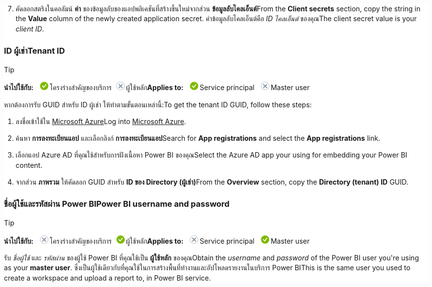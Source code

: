 7. <span data-ttu-id="6802a-286">คัดลอกสตริงในคอลัมน์ **ค่า** ของข้อมูลลับของแอปพลิเคชันที่สร้างขึ้นใหม่จากส่วน **ข้อมูลลับไคลเอ็นต์**</span><span class="sxs-lookup"><span data-stu-id="6802a-286">From the **Client secrets** section, copy the string in the **Value** column of the newly created application secret.</span></span> <span data-ttu-id="6802a-287">ค่าข้อมูลลับไคลเอ็นต์คือ *ID ไคลเอ็นต์* ของคุณ</span><span class="sxs-lookup"><span data-stu-id="6802a-287">The client secret value is your *client ID*.</span></span>

### <a name="tenant-id"></a><span data-ttu-id="6802a-288">ID ผู้เช่า</span><span class="sxs-lookup"><span data-stu-id="6802a-288">Tenant ID</span></span>

>[!TIP]
><span data-ttu-id="6802a-289">**นำไปใช้กับ:** ![นำไปใช้กับ](../../media/yes.png)โครงร่างสำคัญของบริการ![ ไม่นำไปใช้กับ](../../media/no.png)ผู้ใช้หลัก</span><span class="sxs-lookup"><span data-stu-id="6802a-289">**Applies to:** ![Applies to.](../../media/yes.png)Service principal ![Does not apply to.](../../media/no.png)Master user</span></span>

<span data-ttu-id="6802a-290">หากต้องการรับ GUID สำหรับ ID ผู้เช่า ให้ทำตามขั้นตอนเหล่านี้:</span><span class="sxs-lookup"><span data-stu-id="6802a-290">To get the tenant ID GUID, follow these steps:</span></span>

1. <span data-ttu-id="6802a-291">ลงชื่อเข้าใช้ใน [Microsoft Azure](https://ms.portal.azure.com/#allservices)</span><span class="sxs-lookup"><span data-stu-id="6802a-291">Log into [Microsoft Azure](https://ms.portal.azure.com/#allservices).</span></span>

2. <span data-ttu-id="6802a-292">ค้นหา **การลงทะเบียนแอป** และเลือกลิงก์ **การลงทะเบียนแอป**</span><span class="sxs-lookup"><span data-stu-id="6802a-292">Search for **App registrations** and select the **App registrations** link.</span></span>

3. <span data-ttu-id="6802a-293">เลือกแอป Azure AD ที่คุณใช้สำหรับการฝังเนื้อหา Power BI ของคุณ</span><span class="sxs-lookup"><span data-stu-id="6802a-293">Select the Azure AD app your using for embedding your Power BI content.</span></span>

4. <span data-ttu-id="6802a-294">จากส่วน **ภาพรวม** ให้คัดลอก GUID สำหรับ **ID ของ Directory (ผู้เช่า)**</span><span class="sxs-lookup"><span data-stu-id="6802a-294">From the **Overview** section, copy the **Directory (tenant) ID** GUID.</span></span>

### <a name="power-bi-username-and-password"></a><span data-ttu-id="6802a-295">ชื่อผู้ใช้และรหัสผ่าน Power BI</span><span class="sxs-lookup"><span data-stu-id="6802a-295">Power BI username and password</span></span>

>[!TIP]
><span data-ttu-id="6802a-296">**นำไปใช้กับ:** ![ไม่นำไปใช้กับ](../../media/no.png)โครงร่างสำคัญของบริการ![ นำไปใช้กับ](../../media/yes.png)ผู้ใช้หลัก</span><span class="sxs-lookup"><span data-stu-id="6802a-296">**Applies to:** ![Does not apply to.](../../media/no.png)Service principal ![Applies to.](../../media/yes.png)Master user</span></span>

<span data-ttu-id="6802a-297">รับ *ชื่อผู้ใช้* และ *รหัสผ่าน* ของผู้ใช้ Power BI ที่คุณใช้เป็น **ผู้ใช้หลัก** ของคุณ</span><span class="sxs-lookup"><span data-stu-id="6802a-297">Obtain the *username* and *password* of the Power BI user you're using as your **master user**.</span></span> <span data-ttu-id="6802a-298">ซึ่งเป็นผู้ใช้เดียวกับที่คุณใช้ในการสร้างพื้นที่ทำงานและอัปโหลดรายงานในบริการ Power BI</span><span class="sxs-lookup"><span data-stu-id="6802a-298">This is the same user you used to create a workspace and upload a report to, in Power BI service.</span></span>
